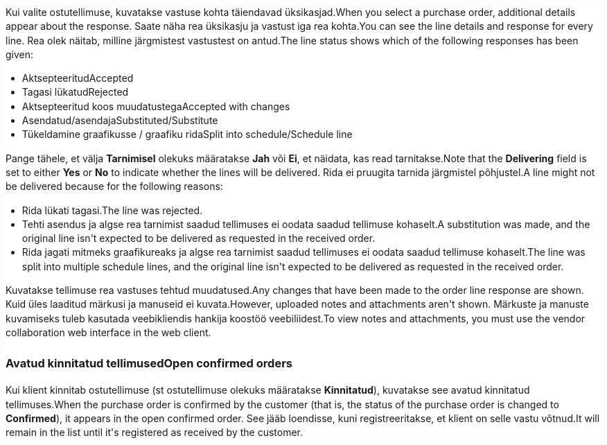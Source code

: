 <span data-ttu-id="0423e-213">Kui valite ostutellimuse, kuvatakse vastuse kohta täiendavad üksikasjad.</span><span class="sxs-lookup"><span data-stu-id="0423e-213">When you select a purchase order, additional details appear about the response.</span></span> <span data-ttu-id="0423e-214">Saate näha rea üksikasju ja vastust iga rea kohta.</span><span class="sxs-lookup"><span data-stu-id="0423e-214">You can see the line details and response for every line.</span></span> <span data-ttu-id="0423e-215">Rea olek näitab, milline järgmistest vastustest on antud.</span><span class="sxs-lookup"><span data-stu-id="0423e-215">The line status shows which of the following responses has been given:</span></span>

-   <span data-ttu-id="0423e-216">Aktsepteeritud</span><span class="sxs-lookup"><span data-stu-id="0423e-216">Accepted</span></span>
-   <span data-ttu-id="0423e-217">Tagasi lükatud</span><span class="sxs-lookup"><span data-stu-id="0423e-217">Rejected</span></span>
-   <span data-ttu-id="0423e-218">Aktsepteeritud koos muudatustega</span><span class="sxs-lookup"><span data-stu-id="0423e-218">Accepted with changes</span></span>
-   <span data-ttu-id="0423e-219">Asendatud/asendaja</span><span class="sxs-lookup"><span data-stu-id="0423e-219">Substituted/Substitute</span></span>
-   <span data-ttu-id="0423e-220">Tükeldamine graafikusse / graafiku rida</span><span class="sxs-lookup"><span data-stu-id="0423e-220">Split into schedule/Schedule line</span></span>

<span data-ttu-id="0423e-221">Pange tähele, et välja **Tarnimisel** olekuks määratakse **Jah** või **Ei**, et näidata, kas read tarnitakse.</span><span class="sxs-lookup"><span data-stu-id="0423e-221">Note that the **Delivering** field is set to either **Yes** or **No** to indicate whether the lines will be delivered.</span></span> <span data-ttu-id="0423e-222">Rida ei pruugita tarnida järgmistel põhjustel.</span><span class="sxs-lookup"><span data-stu-id="0423e-222">A line might not be delivered because for the following reasons:</span></span>

- <span data-ttu-id="0423e-223">Rida lükati tagasi.</span><span class="sxs-lookup"><span data-stu-id="0423e-223">The line was rejected.</span></span>
- <span data-ttu-id="0423e-224">Tehti asendus ja algse rea tarnimist saadud tellimuses ei oodata saadud tellimuse kohaselt.</span><span class="sxs-lookup"><span data-stu-id="0423e-224">A substitution was made, and the original line isn't expected to be delivered as requested in the received order.</span></span>
- <span data-ttu-id="0423e-225">Rida jagati mitmeks graafikureaks ja algse rea tarnimist saadud tellimuses ei oodata saadud tellimuse kohaselt.</span><span class="sxs-lookup"><span data-stu-id="0423e-225">The line was split into multiple schedule lines, and the original line isn't expected to be delivered as requested in the received order.</span></span>

<span data-ttu-id="0423e-226">Kuvatakse tellimuse rea vastuses tehtud muudatused.</span><span class="sxs-lookup"><span data-stu-id="0423e-226">Any changes that have been made to the order line response are shown.</span></span> <span data-ttu-id="0423e-227">Kuid üles laaditud märkusi ja manuseid ei kuvata.</span><span class="sxs-lookup"><span data-stu-id="0423e-227">However, uploaded notes and attachments aren't shown.</span></span> <span data-ttu-id="0423e-228">Märkuste ja manuste kuvamiseks tuleb kasutada veebikliendis hankija koostöö veebiliidest.</span><span class="sxs-lookup"><span data-stu-id="0423e-228">To view notes and attachments, you must use the vendor collaboration web interface in the web client.</span></span>

### <a name="open-confirmed-orders"></a><span data-ttu-id="0423e-229">Avatud kinnitatud tellimused</span><span class="sxs-lookup"><span data-stu-id="0423e-229">Open confirmed orders</span></span>
<span data-ttu-id="0423e-230">Kui klient kinnitab ostutellimuse (st ostutellimuse olekuks määratakse **Kinnitatud**), kuvatakse see avatud kinnitatud tellimuses.</span><span class="sxs-lookup"><span data-stu-id="0423e-230">When the purchase order is confirmed by the customer (that is, the status of the purchase order is changed to **Confirmed**), it appears in the open confirmed order.</span></span> <span data-ttu-id="0423e-231">See jääb loendisse, kuni registreeritakse, et klient on selle vastu võtnud.</span><span class="sxs-lookup"><span data-stu-id="0423e-231">It will remain in the list until it's registered as received by the customer.</span></span>

